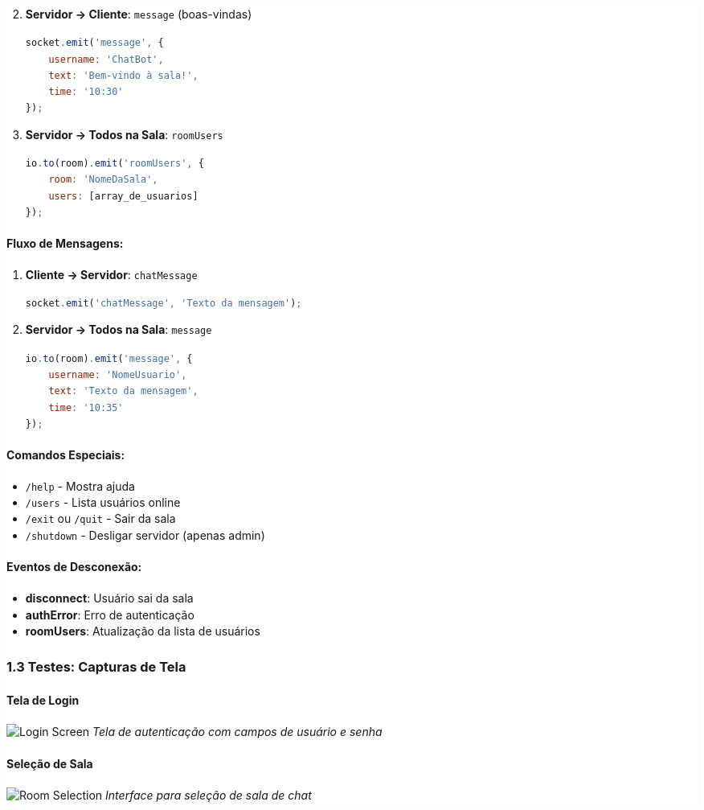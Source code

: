 2. **Servidor → Cliente**: `message` (boas-vindas)
   ```javascript
   socket.emit('message', {
       username: 'ChatBot',
       text: 'Bem-vindo à sala!',
       time: '10:30'
   });
   ```

3. **Servidor → Todos na Sala**: `roomUsers`
   ```javascript
   io.to(room).emit('roomUsers', {
       room: 'NomeDaSala',
       users: [array_de_usuarios]
   });
   ```

#### Fluxo de Mensagens:
1. **Cliente → Servidor**: `chatMessage`
   ```javascript
   socket.emit('chatMessage', 'Texto da mensagem');
   ```

2. **Servidor → Todos na Sala**: `message`
   ```javascript
   io.to(room).emit('message', {
       username: 'NomeUsuario',
       text: 'Texto da mensagem',
       time: '10:35'
   });
   ```

#### Comandos Especiais:
- `/help` - Mostra ajuda
- `/users` - Lista usuários online
- `/exit` ou `/quit` - Sair da sala
- `/shutdown` - Desligar servidor (apenas admin)

#### Eventos de Desconexão:
- **disconnect**: Usuário sai da sala
- **authError**: Erro de autenticação
- **roomUsers**: Atualização da lista de usuários

### 1.3 Testes: Capturas de Tela

#### Tela de Login
![Login Screen](login-screen.png)
*Tela de autenticação com campos de usuário e senha*

#### Seleção de Sala
![Room Selection](room-selection.png)
*Interface para seleção de sala de chat*
